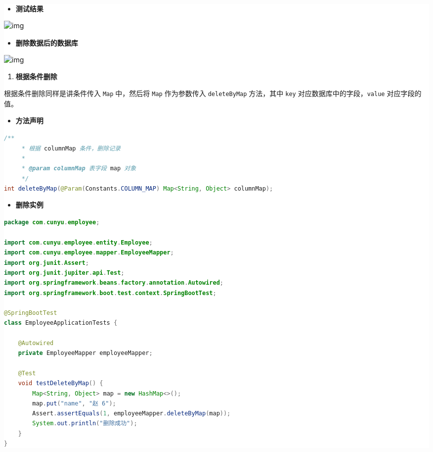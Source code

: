

-   **测试结果**



![img](https://cdn.jsdelivr.net/gh/cunyu1943/blog-imgs@main//blog/image-20210807230132648.png)



-   **删除数据后的数据库**



![img](https://cdn.jsdelivr.net/gh/cunyu1943/blog-imgs@main//blog/image-20210807230206669.png)



1.  **根据条件删除**



根据条件删除同样是讲条件传入 `Map` 中，然后将 `Map` 作为参数传入 `deleteByMap` 方法，其中 `key` 对应数据库中的字段，`value` 对应字段的值。



-   **方法声明**



```java
/**
     * 根据 columnMap 条件，删除记录
     *
     * @param columnMap 表字段 map 对象
     */
int deleteByMap(@Param(Constants.COLUMN_MAP) Map<String, Object> columnMap);
```



-   **删除实例**



```java
package com.cunyu.employee;

import com.cunyu.employee.entity.Employee;
import com.cunyu.employee.mapper.EmployeeMapper;
import org.junit.Assert;
import org.junit.jupiter.api.Test;
import org.springframework.beans.factory.annotation.Autowired;
import org.springframework.boot.test.context.SpringBootTest;

@SpringBootTest
class EmployeeApplicationTests {

    @Autowired
    private EmployeeMapper employeeMapper;

    @Test
    void testDeleteByMap() {
        Map<String, Object> map = new HashMap<>();
        map.put("name", "赵 6");
        Assert.assertEquals(1, employeeMapper.deleteByMap(map));
        System.out.println("删除成功");
    }
}
```
